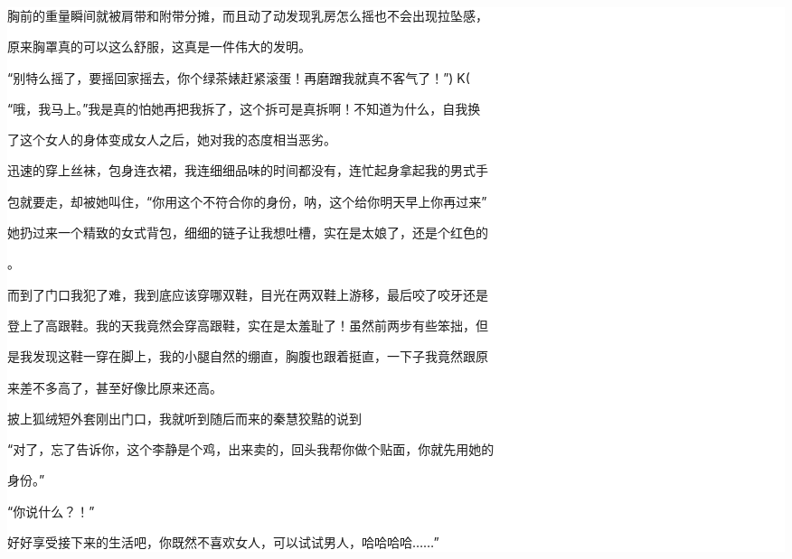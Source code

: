 胸前的重量瞬间就被肩带和附带分摊，而且动了动发现乳房怎么摇也不会出现拉坠感，

原来胸罩真的可以这么舒服，这真是一件伟大的发明。

“别特么摇了，要摇回家摇去，你个绿茶婊赶紧滚蛋！再磨蹭我就真不客气了！”) K(

“哦，我马上。”我是真的怕她再把我拆了，这个拆可是真拆啊！不知道为什么，自我换

了这个女人的身体变成女人之后，她对我的态度相当恶劣。

迅速的穿上丝袜，包身连衣裙，我连细细品味的时间都没有，连忙起身拿起我的男式手

包就要走，却被她叫住，“你用这个不符合你的身份，呐，这个给你明天早上你再过来”

她扔过来一个精致的女式背包，细细的链子让我想吐槽，实在是太娘了，还是个红色的

。

而到了门口我犯了难，我到底应该穿哪双鞋，目光在两双鞋上游移，最后咬了咬牙还是

登上了高跟鞋。我的天我竟然会穿高跟鞋，实在是太羞耻了！虽然前两步有些笨拙，但

是我发现这鞋一穿在脚上，我的小腿自然的绷直，胸腹也跟着挺直，一下子我竟然跟原

来差不多高了，甚至好像比原来还高。

披上狐绒短外套刚出门口，我就听到随后而来的秦慧狡黠的说到

“对了，忘了告诉你，这个李静是个鸡，出来卖的，回头我帮你做个贴面，你就先用她的

身份。”

“你说什么？！”

好好享受接下来的生活吧，你既然不喜欢女人，可以试试男人，哈哈哈哈……”


